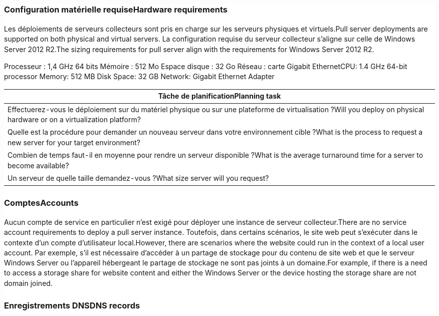 ### <a name="hardware-requirements"></a><span data-ttu-id="ba13d-179">Configuration matérielle requise</span><span class="sxs-lookup"><span data-stu-id="ba13d-179">Hardware requirements</span></span>

<span data-ttu-id="ba13d-180">Les déploiements de serveurs collecteurs sont pris en charge sur les serveurs physiques et virtuels.</span><span class="sxs-lookup"><span data-stu-id="ba13d-180">Pull server deployments are supported on both physical and virtual servers.</span></span> <span data-ttu-id="ba13d-181">La configuration requise du serveur collecteur s’aligne sur celle de Windows Server 2012 R2.</span><span class="sxs-lookup"><span data-stu-id="ba13d-181">The sizing requirements for pull server align with the requirements for Windows Server 2012 R2.</span></span>

<span data-ttu-id="ba13d-182">Processeur : 1,4 GHz 64 bits Mémoire : 512 Mo Espace disque : 32 Go Réseau : carte Gigabit Ethernet</span><span class="sxs-lookup"><span data-stu-id="ba13d-182">CPU: 1.4 GHz 64-bit processor Memory: 512 MB Disk Space: 32 GB Network: Gigabit Ethernet Adapter</span></span>

<span data-ttu-id="ba13d-183">Tâche de planification</span><span class="sxs-lookup"><span data-stu-id="ba13d-183">Planning task</span></span>|
---|
<span data-ttu-id="ba13d-184">Effectuerez-vous le déploiement sur du matériel physique ou sur une plateforme de virtualisation ?</span><span class="sxs-lookup"><span data-stu-id="ba13d-184">Will you deploy on physical hardware or on a virtualization platform?</span></span>|
<span data-ttu-id="ba13d-185">Quelle est la procédure pour demander un nouveau serveur dans votre environnement cible ?</span><span class="sxs-lookup"><span data-stu-id="ba13d-185">What is the process to request a new server for your target environment?</span></span>|
<span data-ttu-id="ba13d-186">Combien de temps faut-il en moyenne pour rendre un serveur disponible ?</span><span class="sxs-lookup"><span data-stu-id="ba13d-186">What is the average turnaround time for a server to become available?</span></span>|
<span data-ttu-id="ba13d-187">Un serveur de quelle taille demandez-vous ?</span><span class="sxs-lookup"><span data-stu-id="ba13d-187">What size server will you request?</span></span>|

### <a name="accounts"></a><span data-ttu-id="ba13d-188">Comptes</span><span class="sxs-lookup"><span data-stu-id="ba13d-188">Accounts</span></span>

<span data-ttu-id="ba13d-189">Aucun compte de service en particulier n’est exigé pour déployer une instance de serveur collecteur.</span><span class="sxs-lookup"><span data-stu-id="ba13d-189">There are no service account requirements to deploy a pull server instance.</span></span>
<span data-ttu-id="ba13d-190">Toutefois, dans certains scénarios, le site web peut s’exécuter dans le contexte d’un compte d’utilisateur local.</span><span class="sxs-lookup"><span data-stu-id="ba13d-190">However, there are scenarios where the website could run in the context of a local user account.</span></span>
<span data-ttu-id="ba13d-191">Par exemple, s’il est nécessaire d’accéder à un partage de stockage pour du contenu de site web et que le serveur Windows Server ou l’appareil hébergeant le partage de stockage ne sont pas joints à un domaine.</span><span class="sxs-lookup"><span data-stu-id="ba13d-191">For example, if there is a need to access a storage share for website content and either the Windows Server or the device hosting the storage share are not domain joined.</span></span>

### <a name="dns-records"></a><span data-ttu-id="ba13d-192">Enregistrements DNS</span><span class="sxs-lookup"><span data-stu-id="ba13d-192">DNS records</span></span>
